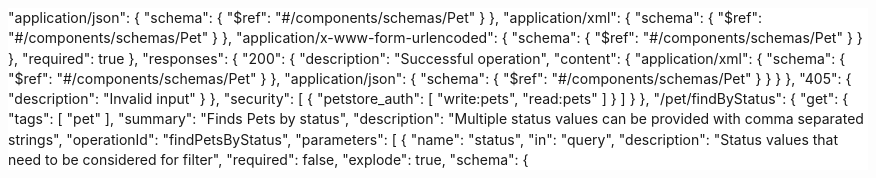 "application/json": {
"schema": {
"$ref": "#/components/schemas/Pet"
}
},
"application/xml": {
"schema": {
"$ref": "#/components/schemas/Pet"
}
},
"application/x-www-form-urlencoded": {
"schema": {
"$ref": "#/components/schemas/Pet"
}
}
},
"required": true
},
"responses": {
"200": {
"description": "Successful operation",
"content": {
"application/xml": {
"schema": {
"$ref": "#/components/schemas/Pet"
}
},
"application/json": {
"schema": {
"$ref": "#/components/schemas/Pet"
}
}
}
},
"405": {
"description": "Invalid input"
}
},
"security": [
{
"petstore_auth": [
"write:pets",
"read:pets"
]
}
]
}
},
"/pet/findByStatus": {
"get": {
"tags": [
"pet"
],
"summary": "Finds Pets by status",
"description": "Multiple status values can be provided with comma separated strings",
"operationId": "findPetsByStatus",
"parameters": [
{
"name": "status",
"in": "query",
"description": "Status values that need to be considered for filter",
"required": false,
"explode": true,
"schema": {